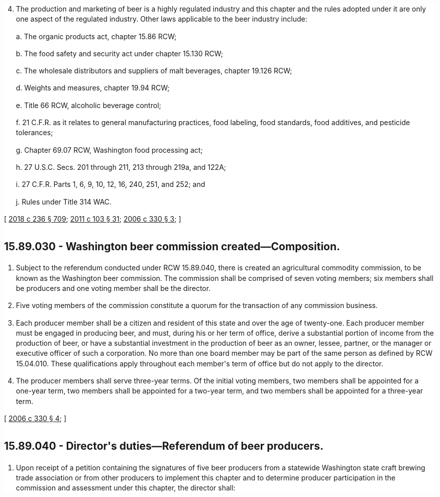 4. The production and marketing of beer is a highly regulated industry and this chapter and the rules adopted under it are only one aspect of the regulated industry. Other laws applicable to the beer industry include:

   a. The organic products act, chapter 15.86 RCW;

   b. The food safety and security act under chapter 15.130 RCW;

   c. The wholesale distributors and suppliers of malt beverages, chapter 19.126 RCW;

   d. Weights and measures, chapter 19.94 RCW;

   e. Title 66 RCW, alcoholic beverage control;

   f. 21 C.F.R. as it relates to general manufacturing practices, food labeling, food standards, food additives, and pesticide tolerances;

   g. Chapter 69.07 RCW, Washington food processing act;

   h. 27 U.S.C. Secs. 201 through 211, 213 through 219a, and 122A;

   i. 27 C.F.R. Parts 1, 6, 9, 10, 12, 16, 240, 251, and 252; and

   j. Rules under Title 314 WAC.

\[ [2018 c 236 § 709](https://lawfilesext.leg.wa.gov/biennium/2017-18/Pdf/Bills/Session%20Laws/Senate/6318-S.SL.pdf?cite=2018%20c%20236%20§%20709); [2011 c 103 § 31](https://lawfilesext.leg.wa.gov/biennium/2011-12/Pdf/Bills/Session%20Laws/Senate/5374-S.SL.pdf?cite=2011%20c%20103%20§%2031); [2006 c 330 § 3](https://lawfilesext.leg.wa.gov/biennium/2005-06/Pdf/Bills/Session%20Laws/Senate/6661.SL.pdf?cite=2006%20c%20330%20§%203); \]

## 15.89.030 - Washington beer commission created—Composition.
1. Subject to the referendum conducted under RCW 15.89.040, there is created an agricultural commodity commission, to be known as the Washington beer commission. The commission shall be comprised of seven voting members; six members shall be producers and one voting member shall be the director.

2. Five voting members of the commission constitute a quorum for the transaction of any commission business.

3. Each producer member shall be a citizen and resident of this state and over the age of twenty-one. Each producer member must be engaged in producing beer, and must, during his or her term of office, derive a substantial portion of income from the production of beer, or have a substantial investment in the production of beer as an owner, lessee, partner, or the manager or executive officer of such a corporation. No more than one board member may be part of the same person as defined by RCW 15.04.010. These qualifications apply throughout each member's term of office but do not apply to the director.

4. The producer members shall serve three-year terms. Of the initial voting members, two members shall be appointed for a one-year term, two members shall be appointed for a two-year term, and two members shall be appointed for a three-year term.

\[ [2006 c 330 § 4](https://lawfilesext.leg.wa.gov/biennium/2005-06/Pdf/Bills/Session%20Laws/Senate/6661.SL.pdf?cite=2006%20c%20330%20§%204); \]

## 15.89.040 - Director's duties—Referendum of beer producers.
1. Upon receipt of a petition containing the signatures of five beer producers from a statewide Washington state craft brewing trade association or from other producers to implement this chapter and to determine producer participation in the commission and assessment under this chapter, the director shall:
